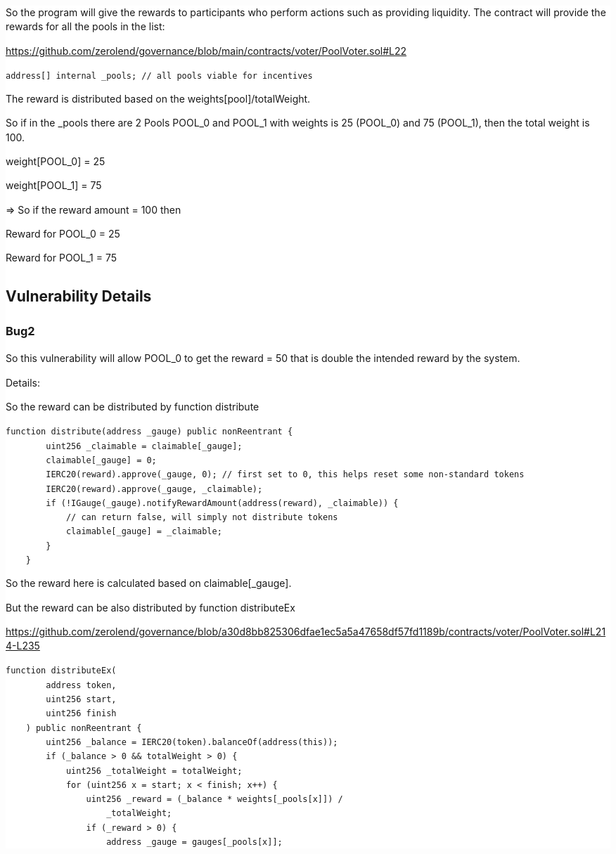 So the program will give the rewards to participants who perform actions such as providing liquidity. The contract will provide the rewards for all the pools in the list: 

https://github.com/zerolend/governance/blob/main/contracts/voter/PoolVoter.sol#L22

```solidity
address[] internal _pools; // all pools viable for incentives

```

The reward is distributed based on the weights[pool]/totalWeight.

So if in the _pools there are 2 Pools POOL_0 and POOL_1 with weights is 25 (POOL_0) and 75 (POOL_1), then the total weight is 100. 

weight[POOL_0] = 25


weight[POOL_1] = 75

=> So if the reward amount = 100 then 

Reward for POOL_0 = 25 


Reward for POOL_1 = 75

## Vulnerability Details

### Bug2
So this vulnerability will allow POOL_0 to get the reward = 50 that is double the intended reward by the system. 

Details: 

So the reward can be distributed by function distribute 
```solidity
function distribute(address _gauge) public nonReentrant {
        uint256 _claimable = claimable[_gauge];
        claimable[_gauge] = 0;
        IERC20(reward).approve(_gauge, 0); // first set to 0, this helps reset some non-standard tokens
        IERC20(reward).approve(_gauge, _claimable);
        if (!IGauge(_gauge).notifyRewardAmount(address(reward), _claimable)) {
            // can return false, will simply not distribute tokens
            claimable[_gauge] = _claimable; 
        }
    }
```

So the reward here is calculated based on claimable[_gauge]. 

But the reward can be also distributed by function distributeEx 

https://github.com/zerolend/governance/blob/a30d8bb825306dfae1ec5a5a47658df57fd1189b/contracts/voter/PoolVoter.sol#L214-L235 
```solidity
function distributeEx(
        address token,
        uint256 start,
        uint256 finish
    ) public nonReentrant {
        uint256 _balance = IERC20(token).balanceOf(address(this));
        if (_balance > 0 && totalWeight > 0) {
            uint256 _totalWeight = totalWeight;
            for (uint256 x = start; x < finish; x++) {
                uint256 _reward = (_balance * weights[_pools[x]]) /
                    _totalWeight;
                if (_reward > 0) {
                    address _gauge = gauges[_pools[x]];

```